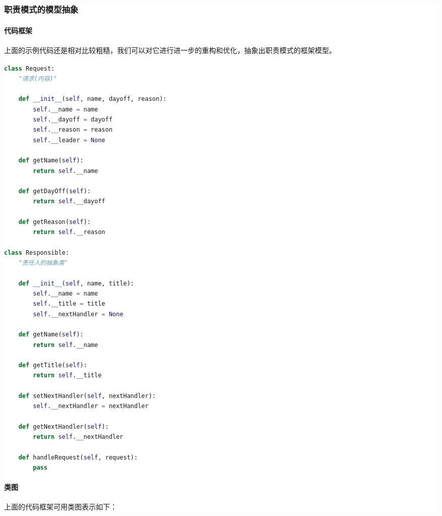 ### 职责模式的模型抽象

#### 代码框架

上面的示例代码还是相对比较粗糙，我们可以对它进行进一步的重构和优化，抽象出职责模式的框架模型。
```Python
class Request:
    "请求(内容)"

    def __init__(self, name, dayoff, reason):
        self.__name = name
        self.__dayoff = dayoff
        self.__reason = reason
        self.__leader = None

    def getName(self):
        return self.__name

    def getDayOff(self):
        return self.__dayoff

    def getReason(self):
        return self.__reason

class Responsible:
    "责任人的抽象类"

    def __init__(self, name, title):
        self.__name = name
        self.__title = title
        self.__nextHandler = None

    def getName(self):
        return self.__name

    def getTitle(self):
        return self.__title

    def setNextHandler(self, nextHandler):
        self.__nextHandler = nextHandler

    def getNextHandler(self):
        return self.__nextHandler

    def handleRequest(self, request):
        pass
```
    
#### 类图

上面的代码框架可用类图表示如下：
